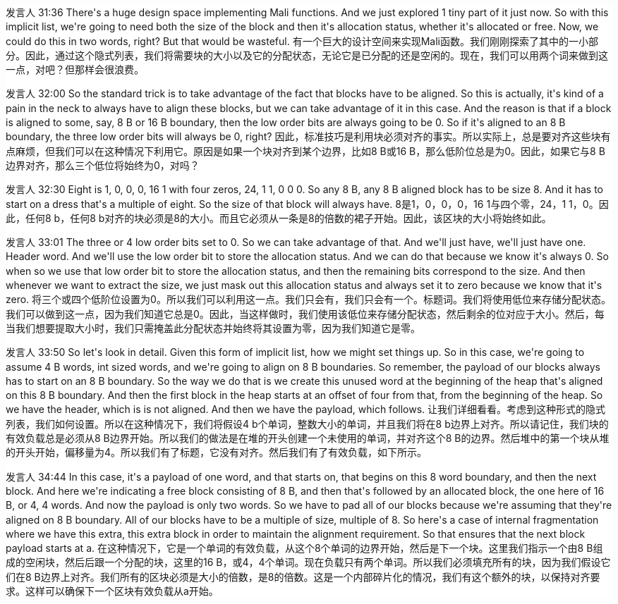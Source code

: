 发言人   31:36
There's a huge design space implementing Mali functions. And we just explored 1 tiny part of it just now. So with this implicit list, we're going to need both the size of the block and then it's allocation status, whether it's allocated or free. Now, we could do this in two words, right? But that would be wasteful. 
有一个巨大的设计空间来实现Mali函数。我们刚刚探索了其中的一小部分。因此，通过这个隐式列表，我们将需要块的大小以及它的分配状态，无论它是已分配的还是空闲的。现在，我们可以用两个词来做到这一点，对吧？但那样会很浪费。

发言人   32:00
So the standard trick is to take advantage of the fact that blocks have to be aligned. So this is actually, it's kind of a pain in the neck to always have to align these blocks, but we can take advantage of it in this case. And the reason is that if a block is aligned to some, say, 8 B or 16 B boundary, then the low order bits are always going to be 0. So if it's aligned to an 8 B boundary, the three low order bits will always be 0, right? 
因此，标准技巧是利用块必须对齐的事实。所以实际上，总是要对齐这些块有点麻烦，但我们可以在这种情况下利用它。原因是如果一个块对齐到某个边界，比如8 B或16 B，那么低阶位总是为0。因此，如果它与8 B边界对齐，那么三个低位将始终为0，对吗？


发言人   32:30
Eight is 1, 0, 0, 0, 16 1 with four zeros, 24, 1 1, 0 0 0. So any 8 B, any 8 B aligned block has to be size 8. And it has to start on a dress that's a multiple of eight. So the size of that block will always have. 
8是1，0，0，0，16 1与四个零，24，1 1，0。因此，任何8 b，任何8 b对齐的块必须是8的大小。而且它必须从一条是8的倍数的裙子开始。因此，该区块的大小将始终如此。

发言人   33:01
The three or 4 low order bits set to 0. So we can take advantage of that. And we'll just have, we'll just have one. Header word. And we'll use the low order bit to store the allocation status. And we can do that because we know it's always 0. So when so we use that low order bit to store the allocation status, and then the remaining bits correspond to the size. And then whenever we want to extract the size, we just mask out this allocation status and always set it to zero because we know that it's zero. 
将三个或四个低阶位设置为0。所以我们可以利用这一点。我们只会有，我们只会有一个。标题词。我们将使用低位来存储分配状态。我们可以做到这一点，因为我们知道它总是0。因此，当这样做时，我们使用该低位来存储分配状态，然后剩余的位对应于大小。然后，每当我们想要提取大小时，我们只需掩盖此分配状态并始终将其设置为零，因为我们知道它是零。


发言人   33:50
So let's look in detail. Given this form of implicit list, how we might set things up. So in this case, we're going to assume 4 B words, int sized words, and we're going to align on 8 B boundaries. So remember, the payload of our blocks always has to start on an 8 B boundary. So the way we do that is we create this unused word at the beginning of the heap that's aligned on this 8 B boundary. And then the first block in the heap starts at an offset of four from that, from the beginning of the heap. So we have the header, which is is not aligned. And then we have the payload, which follows. 
让我们详细看看。考虑到这种形式的隐式列表，我们如何设置。所以在这种情况下，我们将假设4 b个单词，整数大小的单词，并且我们将在8 b边界上对齐。所以请记住，我们块的有效负载总是必须从8 B边界开始。所以我们的做法是在堆的开头创建一个未使用的单词，并对齐这个8 B的边界。然后堆中的第一个块从堆的开头开始，偏移量为4。所以我们有了标题，它没有对齐。然后我们有了有效负载，如下所示。


发言人   34:44
In this case, it's a payload of one word, and that starts on, that begins on this 8 word boundary, and then the next block. And here we're indicating a free block consisting of 8 B, and then that's followed by an allocated block, the one here of 16 B, or 4, 4 words. And now the payload is only two words. So we have to pad all of our blocks because we're assuming that they're aligned on 8 B boundary. All of our blocks have to be a multiple of size, multiple of 8. So here's a case of internal fragmentation where we have this extra, this extra block in order to maintain the alignment requirement. So that ensures that the next block payload starts at a. 
在这种情况下，它是一个单词的有效负载，从这个8个单词的边界开始，然后是下一个块。这里我们指示一个由8 B组成的空闲块，然后后跟一个分配的块，这里的16 B，或4，4个单词。现在负载只有两个单词。所以我们必须填充所有的块，因为我们假设它们在8 B边界上对齐。我们所有的区块必须是大小的倍数，是8的倍数。这是一个内部碎片化的情况，我们有这个额外的块，以保持对齐要求。这样可以确保下一个区块有效负载从a开始。
